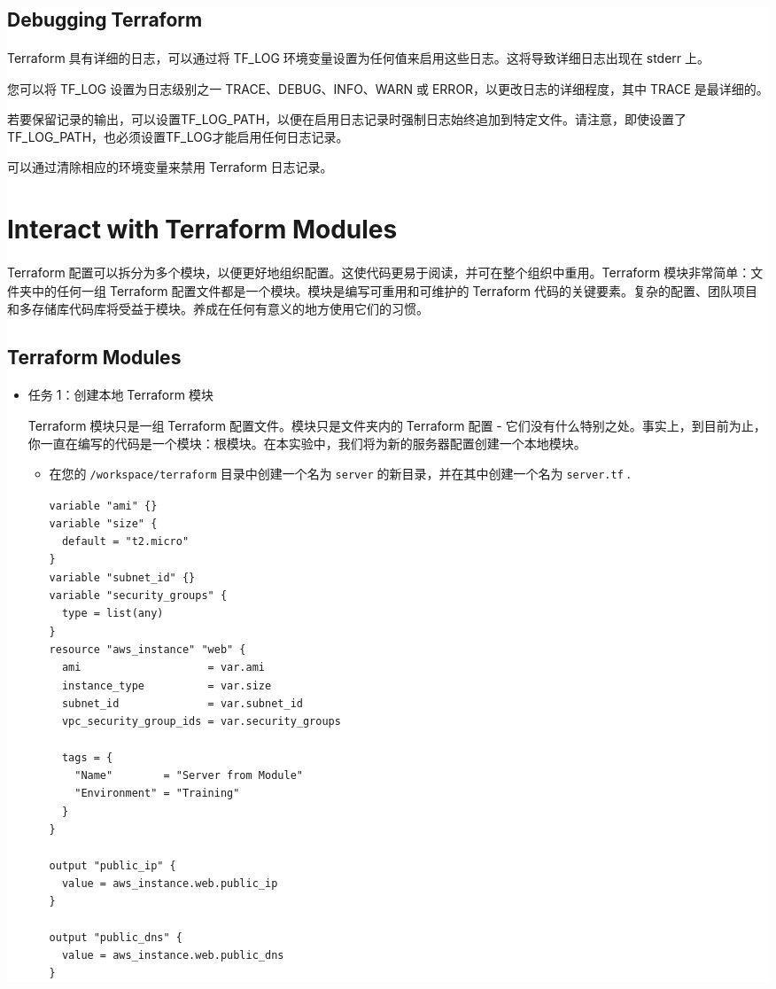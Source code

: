 ## Debugging Terraform

Terraform 具有详细的日志，可以通过将 TF_LOG 环境变量设置为任何值来启用这些日志。这将导致详细日志出现在 stderr 上。

您可以将 TF_LOG 设置为日志级别之一 TRACE、DEBUG、INFO、WARN 或 ERROR，以更改日志的详细程度，其中 TRACE 是最详细的。

若要保留记录的输出，可以设置TF_LOG_PATH，以便在启用日志记录时强制日志始终追加到特定文件。请注意，即使设置了TF_LOG_PATH，也必须设置TF_LOG才能启用任何日志记录。

可以通过清除相应的环境变量来禁用 Terraform 日志记录。

# Interact with Terraform Modules 

Terraform 配置可以拆分为多个模块，以便更好地组织配置。这使代码更易于阅读，并可在整个组织中重用。Terraform 模块非常简单：文件夹中的任何一组 Terraform 配置文件都是一个模块。模块是编写可重用和可维护的 Terraform 代码的关键要素。复杂的配置、团队项目和多存储库代码库将受益于模块。养成在任何有意义的地方使用它们的习惯。

## Terraform Modules

+ 任务 1：创建本地 Terraform 模块

  Terraform 模块只是一组 Terraform 配置文件。模块只是文件夹内的 Terraform 配置 - 它们没有什么特别之处。事实上，到目前为止，你一直在编写的代码是一个模块：根模块。在本实验中，我们将为新的服务器配置创建一个本地模块。

  + 在您的 `/workspace/terraform` 目录中创建一个名为 `server` 的新目录，并在其中创建一个名为 `server.tf` .

    ```
    variable "ami" {}
    variable "size" {
      default = "t2.micro"
    }
    variable "subnet_id" {}
    variable "security_groups" {
      type = list(any)
    }
    resource "aws_instance" "web" {
      ami                    = var.ami
      instance_type          = var.size
      subnet_id              = var.subnet_id
      vpc_security_group_ids = var.security_groups
    
      tags = {
        "Name"        = "Server from Module"
        "Environment" = "Training"
      }
    }
    
    output "public_ip" {
      value = aws_instance.web.public_ip
    }
    
    output "public_dns" {
      value = aws_instance.web.public_dns
    }
    ```
